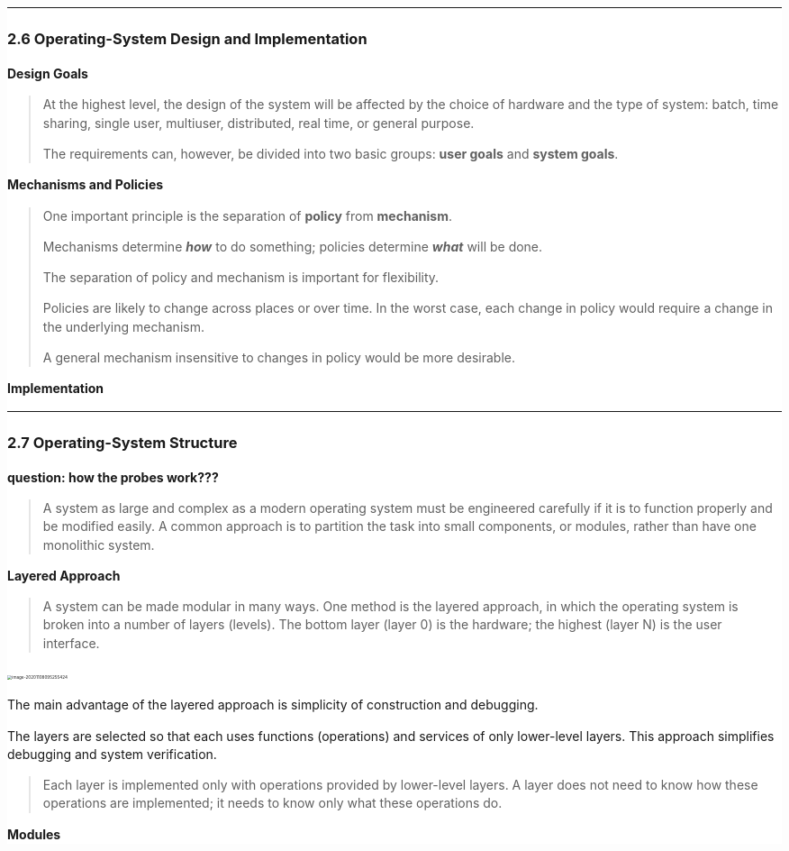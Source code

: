 
***

### 2.6 Operating-System Design and Implementation

**Design Goals**

> At the highest level, the design of the system will be affected by the choice of hardware and the type of system: batch, time sharing, single user, multiuser, distributed, real time, or general purpose.
>
> The requirements can, however, be divided into two basic groups: **user goals** and **system goals**.

**Mechanisms and Policies**

> One important principle is the separation of **policy** from **mechanism**.
>
> Mechanisms determine ***how*** to do something; policies determine ***what*** will be done.
>
> The separation of policy and mechanism is important for flexibility. 
>
> Policies are likely to change across places or over time. In the worst case, each change in policy would require a change in the underlying mechanism. 
>
> A general mechanism insensitive to changes in policy would be more desirable. 

**Implementation**

***

### 2.7 Operating-System Structure

**question: how the probes work???**

>A system as large and complex as a modern operating system must be engineered carefully if it is to function properly and be modified easily. A common approach is to partition the task into small components, or modules, rather than have one monolithic system. 

**Layered Approach**

>A system can be made modular in many ways. One method is the layered approach, in which the operating system is broken into a number of layers (levels). The bottom layer (layer 0) is the hardware; the highest (layer N) is the user interface.

<img src="C:\Users\13793\Desktop\学习笔记\操作系统概念\image-20201108095255424.png" alt="image-20201108095255424" style="zoom: 33%;" />

The main advantage of the layered approach is simplicity of construction and debugging. 

The layers are selected so that each uses functions (operations) and services of only lower-level layers. This approach simplifies debugging and system verification. 

>Each layer is implemented only with operations provided by lower-level layers. A layer does not need to know how these operations are implemented; it needs to know only what these operations do.

**Modules**
